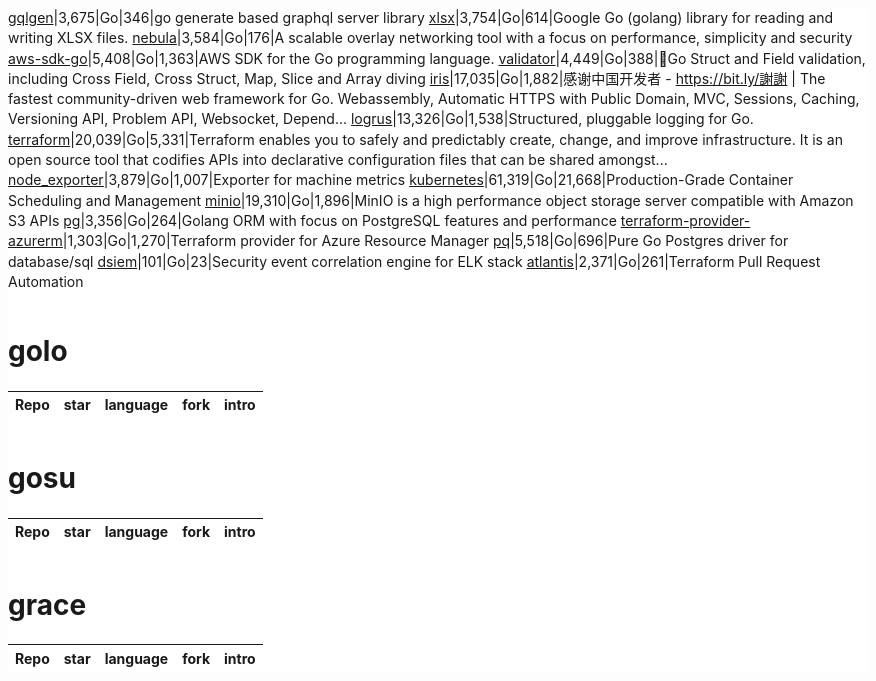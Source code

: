 [gqlgen](https://github.com/99designs/gqlgen)|3,675|Go|346|go generate based graphql server library
[xlsx](https://github.com/tealeg/xlsx)|3,754|Go|614|Google Go (golang) library for reading and writing XLSX files.
[nebula](https://github.com/slackhq/nebula)|3,584|Go|176|A scalable overlay networking tool with a focus on performance, simplicity and security
[aws-sdk-go](https://github.com/aws/aws-sdk-go)|5,408|Go|1,363|AWS SDK for the Go programming language.
[validator](https://github.com/go-playground/validator)|4,449|Go|388|💯Go Struct and Field validation, including Cross Field, Cross Struct, Map, Slice and Array diving
[iris](https://github.com/kataras/iris)|17,035|Go|1,882|感谢中国开发者 - https://bit.ly/謝謝 | The fastest community-driven web framework for Go. Webassembly, Automatic HTTPS with Public Domain, MVC, Sessions, Caching, Versioning API, Problem API, Websocket, Depend...
[logrus](https://github.com/sirupsen/logrus)|13,326|Go|1,538|Structured, pluggable logging for Go.
[terraform](https://github.com/hashicorp/terraform)|20,039|Go|5,331|Terraform enables you to safely and predictably create, change, and improve infrastructure. It is an open source tool that codifies APIs into declarative configuration files that can be shared amongst...
[node_exporter](https://github.com/prometheus/node_exporter)|3,879|Go|1,007|Exporter for machine metrics
[kubernetes](https://github.com/kubernetes/kubernetes)|61,319|Go|21,668|Production-Grade Container Scheduling and Management
[minio](https://github.com/minio/minio)|19,310|Go|1,896|MinIO is a high performance object storage server compatible with Amazon S3 APIs
[pg](https://github.com/go-pg/pg)|3,356|Go|264|Golang ORM with focus on PostgreSQL features and performance
[terraform-provider-azurerm](https://github.com/terraform-providers/terraform-provider-azurerm)|1,303|Go|1,270|Terraform provider for Azure Resource Manager
[pq](https://github.com/lib/pq)|5,518|Go|696|Pure Go Postgres driver for database/sql
[dsiem](https://github.com/defenxor/dsiem)|101|Go|23|Security event correlation engine for ELK stack
[atlantis](https://github.com/runatlantis/atlantis)|2,371|Go|261|Terraform Pull Request Automation


# golo

Repo|star|language|fork|intro
-|-|-|-|-



# gosu

Repo|star|language|fork|intro
-|-|-|-|-



# grace

Repo|star|language|fork|intro
-|-|-|-|-

